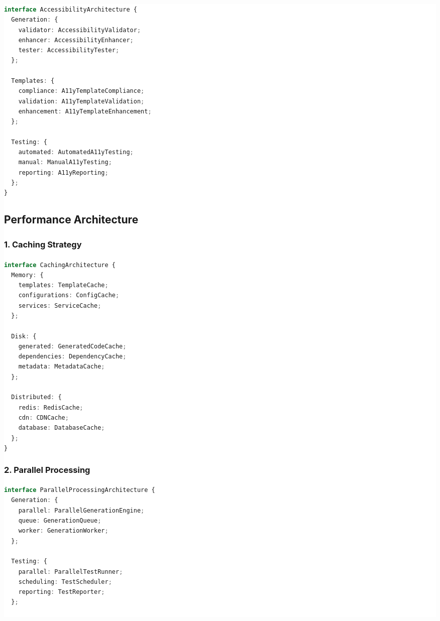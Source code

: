 ```typescript
interface AccessibilityArchitecture {
  Generation: {
    validator: AccessibilityValidator;
    enhancer: AccessibilityEnhancer;
    tester: AccessibilityTester;
  };
  
  Templates: {
    compliance: A11yTemplateCompliance;
    validation: A11yTemplateValidation;
    enhancement: A11yTemplateEnhancement;
  };
  
  Testing: {
    automated: AutomatedA11yTesting;
    manual: ManualA11yTesting;
    reporting: A11yReporting;
  };
}
```

## Performance Architecture

### 1. Caching Strategy

```typescript
interface CachingArchitecture {
  Memory: {
    templates: TemplateCache;
    configurations: ConfigCache;
    services: ServiceCache;
  };
  
  Disk: {
    generated: GeneratedCodeCache;
    dependencies: DependencyCache;
    metadata: MetadataCache;
  };
  
  Distributed: {
    redis: RedisCache;
    cdn: CDNCache;
    database: DatabaseCache;
  };
}
```

### 2. Parallel Processing

```typescript
interface ParallelProcessingArchitecture {
  Generation: {
    parallel: ParallelGenerationEngine;
    queue: GenerationQueue;
    worker: GenerationWorker;
  };
  
  Testing: {
    parallel: ParallelTestRunner;
    scheduling: TestScheduler;
    reporting: TestReporter;
  };
  
```